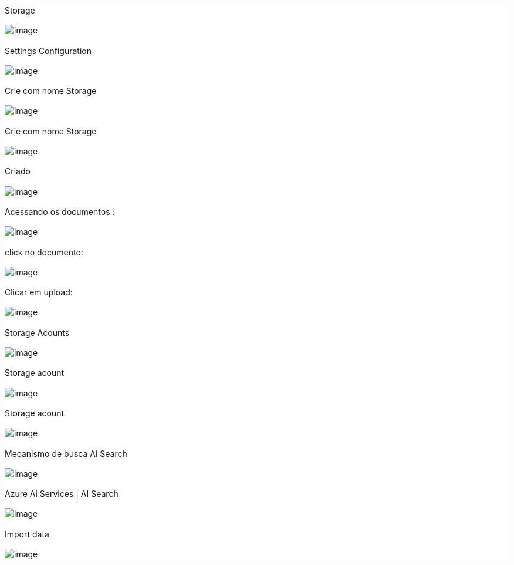 Storage 

![image](https://github.com/edudias1972/Azure_Cognitive_Search/assets/80340034/24eec9ff-42e7-4d22-99b7-d027b0f4cd23)

Settings Configuration 

![image](https://github.com/edudias1972/Azure_Cognitive_Search/assets/80340034/a722179c-7646-4901-97f2-dac8b7c2bb68)

Crie com nome Storage 

![image](https://github.com/edudias1972/Azure_Cognitive_Search/assets/80340034/f3f1f6ce-a6db-4687-bda5-45f5e5ab0ee0)

Crie com nome Storage 

![image](https://github.com/edudias1972/Azure_Cognitive_Search/assets/80340034/110ac752-8bb2-4883-b8c5-55ae127ac4d6)

Criado 

![image](https://github.com/edudias1972/Azure_Cognitive_Search/assets/80340034/58ed60ef-1514-4510-bbf5-a51623a3de60)

Acessando os documentos :	

![image](https://github.com/edudias1972/Azure_Cognitive_Search/assets/80340034/8169c564-ecbc-406c-b367-e0444ce0245f)

click no documento:

![image](https://github.com/edudias1972/Azure_Cognitive_Search/assets/80340034/7c9fd685-c1cf-4cc8-8ba3-69215ecc07e5)

Clicar em upload:

![image](https://github.com/edudias1972/Azure_Cognitive_Search/assets/80340034/a09ba99c-5c12-4356-a6b8-aaea2e200de8)

Storage Acounts 

![image](https://github.com/edudias1972/Azure_Cognitive_Search/assets/80340034/740930e7-cef1-4db4-9ac7-4d36b764e42b)

Storage  acount 

![image](https://github.com/edudias1972/Azure_Cognitive_Search/assets/80340034/37293512-a496-4d93-a2e0-db0fffc38edf)

Storage  acount 

![image](https://github.com/edudias1972/Azure_Cognitive_Search/assets/80340034/4c961544-0a93-410b-916a-9cd7c8ccd461)

Mecanismo de busca Ai Search 

![image](https://github.com/edudias1972/Azure_Cognitive_Search/assets/80340034/9c6b4f9d-8b49-40e2-b164-9a6285e55fab)

Azure Ai Services | AI Search 

![image](https://github.com/edudias1972/Azure_Cognitive_Search/assets/80340034/2c83fb3c-1b98-4f9c-8eb7-bdebb45ae595)

Import data	

![image](https://github.com/edudias1972/Azure_Cognitive_Search/assets/80340034/519165a1-feb3-46f7-a5bd-7beec4c21c16)

